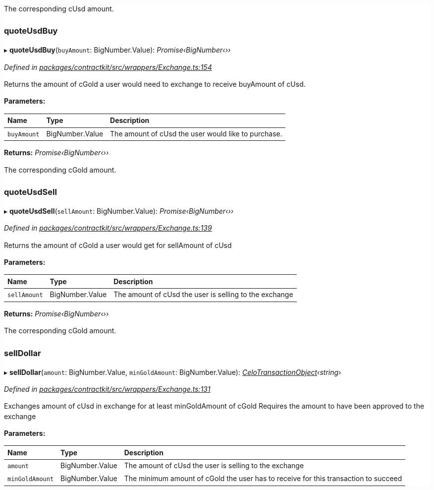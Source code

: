 The corresponding cUsd amount.

### quoteUsdBuy

▸ **quoteUsdBuy**\(`buyAmount`: BigNumber.Value\): _Promise‹BigNumber‹››_

_Defined in_ [_packages/contractkit/src/wrappers/Exchange.ts:154_](https://github.com/celo-org/celo-monorepo/blob/master/packages/contractkit/src/wrappers/Exchange.ts#L154)

Returns the amount of cGold a user would need to exchange to receive buyAmount of cUsd.

**Parameters:**

| Name | Type | Description |
| :--- | :--- | :--- |
| `buyAmount` | BigNumber.Value | The amount of cUsd the user would like to purchase. |

**Returns:** _Promise‹BigNumber‹››_

The corresponding cGold amount.

### quoteUsdSell

▸ **quoteUsdSell**\(`sellAmount`: BigNumber.Value\): _Promise‹BigNumber‹››_

_Defined in_ [_packages/contractkit/src/wrappers/Exchange.ts:139_](https://github.com/celo-org/celo-monorepo/blob/master/packages/contractkit/src/wrappers/Exchange.ts#L139)

Returns the amount of cGold a user would get for sellAmount of cUsd

**Parameters:**

| Name | Type | Description |
| :--- | :--- | :--- |
| `sellAmount` | BigNumber.Value | The amount of cUsd the user is selling to the exchange |

**Returns:** _Promise‹BigNumber‹››_

The corresponding cGold amount.

### sellDollar

▸ **sellDollar**\(`amount`: BigNumber.Value, `minGoldAmount`: BigNumber.Value\): [_CeloTransactionObject_](_wrappers_basewrapper_.celotransactionobject.md)_‹string›_

_Defined in_ [_packages/contractkit/src/wrappers/Exchange.ts:131_](https://github.com/celo-org/celo-monorepo/blob/master/packages/contractkit/src/wrappers/Exchange.ts#L131)

Exchanges amount of cUsd in exchange for at least minGoldAmount of cGold Requires the amount to have been approved to the exchange

**Parameters:**

| Name | Type | Description |
| :--- | :--- | :--- |
| `amount` | BigNumber.Value | The amount of cUsd the user is selling to the exchange |
| `minGoldAmount` | BigNumber.Value | The minimum amount of cGold the user has to receive for this transaction to succeed |

